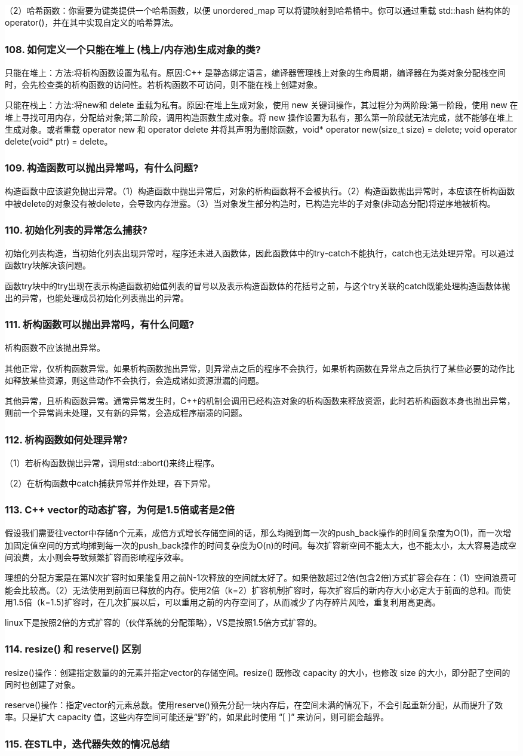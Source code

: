 （2）哈希函数：你需要为键类提供一个哈希函数，以便 unordered_map 可以将键映射到哈希桶中。你可以通过重载 std::hash 结构体的 operator()，并在其中实现自定义的哈希算法。

### 108. 如何定义一个只能在堆上 (栈上/内存池)生成对象的类?

只能在堆上：方法:将析构函数设置为私有。原因:C++ 是静态绑定语言，编译器管理栈上对象的生命周期，编译器在为类对象分配栈空间时，会先检查类的析构函数的访问性。若析构函数不可访问，则不能在栈上创建对象。

只能在栈上：方法:将new和 delete 重载为私有。原因:在堆上生成对象，使用 new 关键词操作，其过程分为两阶段:第一阶段，使用 new 在堆上寻找可用内存，分配给对象;第二阶段，调用构造函数生成对象。将 new 操作设置为私有，那么第一阶段就无法完成，就不能够在堆上生成对象。或者重载 operator new 和 operator delete 并将其声明为删除函数，void* operator new(size_t size) = delete; void operator delete(void* ptr) = delete。

### 109. 构造函数可以抛出异常吗，有什么问题?

构造函数中应该避免抛出异常。（1）构造函数中抛出异常后，对象的析构函数将不会被执行。（2）构造函数抛出异常时，本应该在析构函数中被delete的对象没有被delete，会导致内存泄露。（3）当对象发生部分构造时，已构造完毕的子对象(非动态分配)将逆序地被析构。

### 110. 初始化列表的异常怎么捕获?

初始化列表构造，当初始化列表出现异常时，程序还未进入函数体，因此函数体中的try-catch不能执行，catch也无法处理异常。可以通过函数try块解决该问题。

函数try块中的try出现在表示构造函数初始值列表的冒号以及表示构造函数体的花括号之前，与这个try关联的catch既能处理构造函数体抛出的异常，也能处理成员初始化列表抛出的异常。


### 111. 析构函数可以抛出异常吗，有什么问题?

析构函数不应该抛出异常。

其他正常，仅析构函数异常。如果析构函数抛出异常，则异常点之后的程序不会执行，如果析构函数在异常点之后执行了某些必要的动作比如释放某些资源，则这些动作不会执行，会造成诸如资源泄漏的问题。

其他异常，且析构函数异常。通常异常发生时，C++的机制会调用已经构造对象的析构函数来释放资源，此时若析构函数本身也抛出异常，则前一个异常尚未处理，又有新的异常，会造成程序崩溃的问题。


### 112. 析构函数如何处理异常?

（1）若析构函数抛出异常，调用std::abort()来终止程序。

（2）在析构函数中catch捕获异常并作处理，吞下异常。

### 113. C++ vector的动态扩容，为何是1.5倍或者是2倍

假设我们需要往vector中存储n个元素，成倍方式增长存储空间的话，那么均摊到每一次的push_back操作的时间复杂度为O(1)，而一次增加固定值空间的方式均摊到每一次的push_back操作的时间复杂度为O(n)的时间。每次扩容新空间不能太大，也不能太小，太大容易造成空间浪费，太小则会导致频繁扩容而影响程序效率。

理想的分配方案是在第N次扩容时如果能复用之前N-1次释放的空间就太好了。如果倍数超过2倍(包含2倍)方式扩容会存在：（1）空间浪费可能会比较高。（2）无法使用到前面已释放的内存。使用2倍（k=2）扩容机制扩容时，每次扩容后的新内存大小必定大于前面的总和。而使用1.5倍（k=1.5)扩容时，在几次扩展以后，可以重用之前的内存空间了，从而减少了内存碎片风险，重复利用高更高。

linux下是按照2倍的方式扩容的（伙伴系统的分配策略），VS是按照1.5倍方式扩容的。


### 114.  resize() 和 reserve() 区别

 resize()操作：创建指定数量的的元素并指定vector的存储空间。resize() 既修改 capacity 的大小，也修改 size 的大小，即分配了空间的同时也创建了对象。

reserve()操作：指定vector的元素总数。使用reserve()预先分配一块内存后，在空间未满的情况下，不会引起重新分配，从而提升了效率。只是扩大 capacity 值，这些内存空间可能还是“野”的，如果此时使用 “[ ]” 来访问，则可能会越界。

### 115. 在STL中，迭代器失效的情况总结
